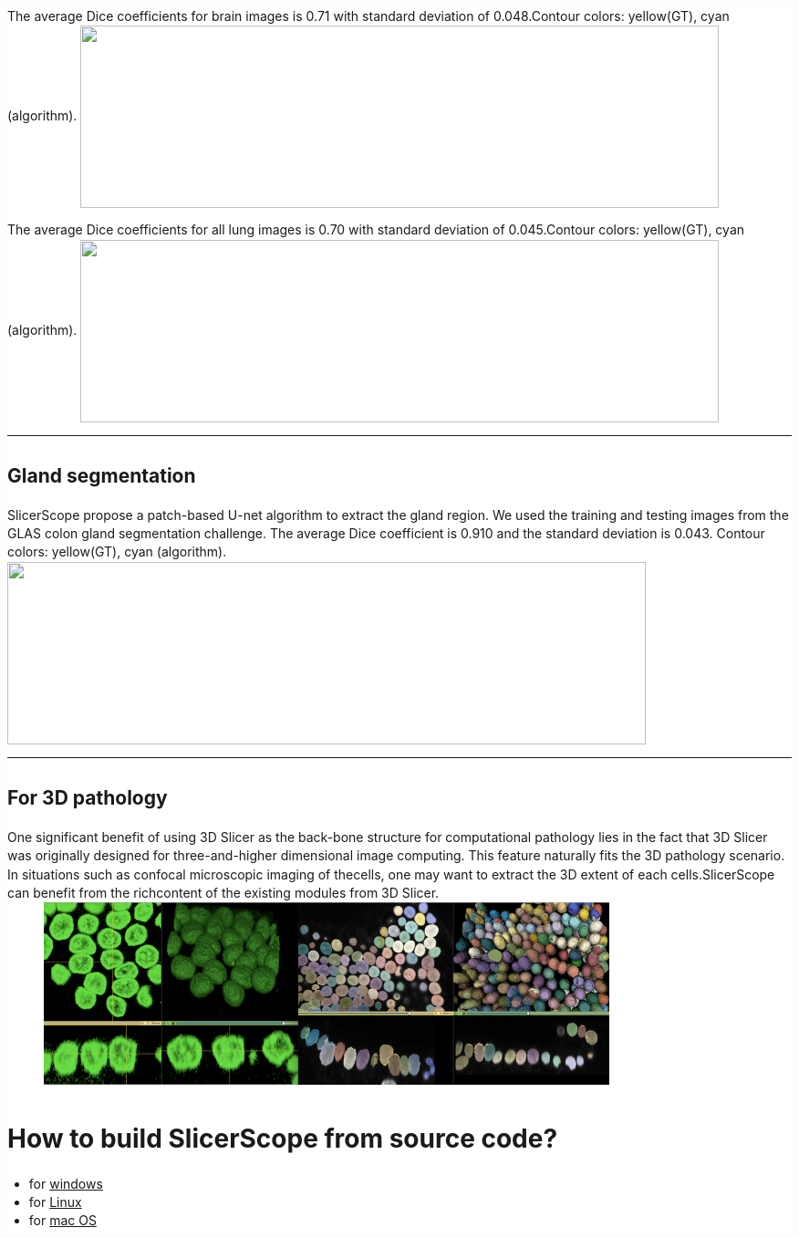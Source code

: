 The average Dice coefficients for brain images is 0.71 with standard deviation of 0.048.Contour colors: yellow(GT), cyan (algorithm).
<img src="./assets/brain_compare.png" width="700" height="200"   align="center" />


The average Dice coefficients for all lung images  is 0.70 with standard deviation of 0.045.Contour colors: yellow(GT), cyan (algorithm).
<img src="./assets/lung_compare.png" width="700" height="200"   align="center" />


***
## Gland segmentation
SlicerScope propose a patch-based U-net algorithm to extract the gland region. We used the training and testing images from the GLAS colon gland segmentation challenge. The average Dice coefficient is 0.910 and the standard deviation is 0.043. Contour colors: yellow(GT), cyan (algorithm).
<img src="./assets/glasWhole.png" width="700" height="200"   align="center" />


***
## For 3D pathology
One significant benefit of using 3D Slicer as the back-bone  structure for computational pathology lies in the fact that 3D Slicer was originally designed for three-and-higher dimensional image computing. This feature naturally fits the 3D pathology scenario. In situations such as confocal microscopic imaging of thecells, one may want to extract the 3D extent of each cells.SlicerScope can benefit from the richcontent of the existing modules from 3D Slicer.
<img src="./assets/3d_pathology.png" width="700" height="200"   align="center" />

# How to build SlicerScope from source code?
- for [windows](https://slicer.readthedocs.io/en/latest/developer_guide/build_instructions/windows.html)
- for [Linux](https://slicer.readthedocs.io/en/latest/developer_guide/build_instructions/linux.html)
- for [mac OS](https://slicer.readthedocs.io/en/latest/developer_guide/build_instructions/macos.html)
